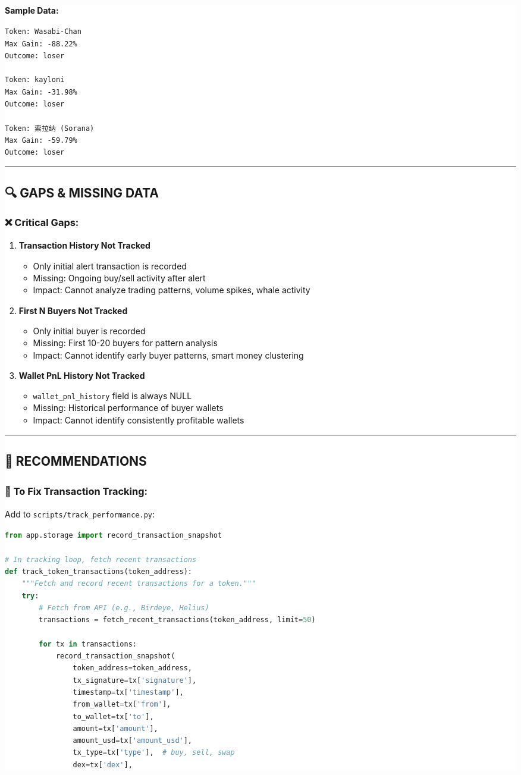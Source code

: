 **Sample Data:**
```
Token: Wasabi-Chan
Max Gain: -88.22%
Outcome: loser

Token: kayloni
Max Gain: -31.98%
Outcome: loser

Token: 索拉纳 (Sorana)
Max Gain: -59.79%
Outcome: loser
```

---

## 🔍 **GAPS & MISSING DATA**

### ❌ **Critical Gaps:**

1. **Transaction History Not Tracked**
   - Only initial alert transaction is recorded
   - Missing: Ongoing buy/sell activity after alert
   - Impact: Cannot analyze trading patterns, volume spikes, whale activity

2. **First N Buyers Not Tracked**
   - Only initial buyer is recorded
   - Missing: First 10-20 buyers for pattern analysis
   - Impact: Cannot identify early buyer patterns, smart money clustering

3. **Wallet PnL History Not Tracked**
   - `wallet_pnl_history` field is always NULL
   - Missing: Historical performance of buyer wallets
   - Impact: Cannot identify consistently profitable wallets

---

## 📝 **RECOMMENDATIONS**

### 🔧 **To Fix Transaction Tracking:**

Add to `scripts/track_performance.py`:

```python
from app.storage import record_transaction_snapshot

# In tracking loop, fetch recent transactions
def track_token_transactions(token_address):
    """Fetch and record recent transactions for a token."""
    try:
        # Fetch from API (e.g., Birdeye, Helius)
        transactions = fetch_recent_transactions(token_address, limit=50)
        
        for tx in transactions:
            record_transaction_snapshot(
                token_address=token_address,
                tx_signature=tx['signature'],
                timestamp=tx['timestamp'],
                from_wallet=tx['from'],
                to_wallet=tx['to'],
                amount=tx['amount'],
                amount_usd=tx['amount_usd'],
                tx_type=tx['type'],  # buy, sell, swap
                dex=tx['dex'],
```